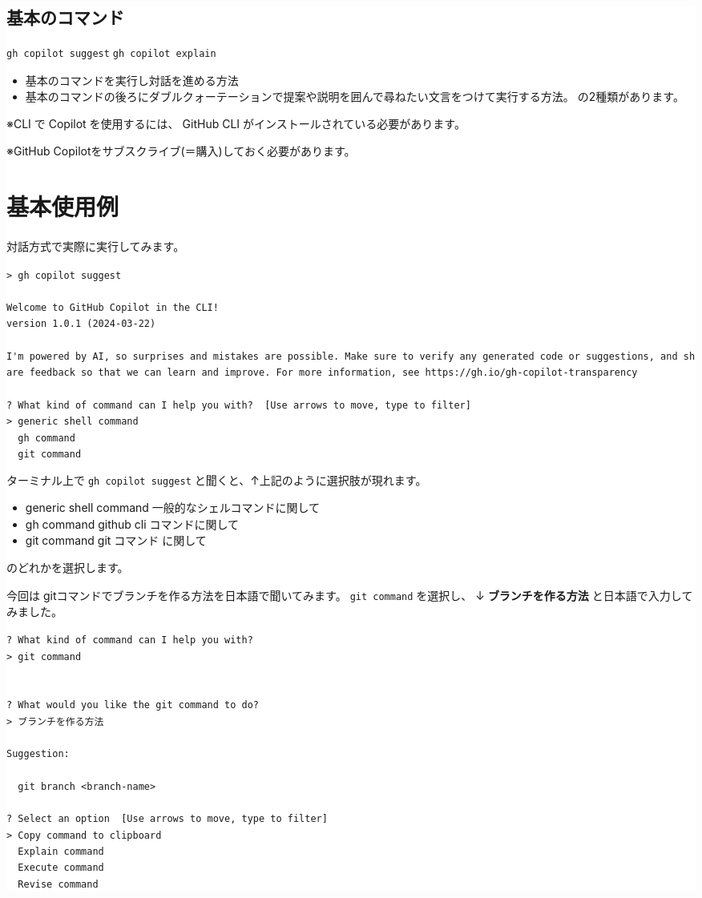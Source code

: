 
## 基本のコマンド

`gh copilot suggest`
`gh copilot explain`

* 基本のコマンドを実行し対話を進める方法
* 基本のコマンドの後ろにダブルクォーテーションで提案や説明を囲んで尋ねたい文言をつけて実行する方法。
の2種類があります。

※CLI で Copilot を使用するには、
GitHub CLI がインストールされている必要があります。

※GitHub Copilotをサブスクライブ(＝購入)しておく必要があります。

# 基本使用例

対話方式で実際に実行してみます。

```terminal
> gh copilot suggest

Welcome to GitHub Copilot in the CLI!
version 1.0.1 (2024-03-22)

I'm powered by AI, so surprises and mistakes are possible. Make sure to verify any generated code or suggestions, and share feedback so that we can learn and improve. For more information, see https://gh.io/gh-copilot-transparency

? What kind of command can I help you with?  [Use arrows to move, type to filter]
> generic shell command
  gh command
  git command

```

ターミナル上で `gh copilot suggest` と聞くと、↑上記のように選択肢が現れます。

* generic shell command
一般的なシェルコマンドに関して
* gh command
 github cli コマンドに関して
* git command
 git コマンド に関して

のどれかを選択します。

今回は gitコマンドでブランチを作る方法を日本語で聞いてみます。
`git command` を選択し、 ↓ **ブランチを作る方法** と日本語で入力してみました。

```
? What kind of command can I help you with?
> git command


? What would you like the git command to do?
> ブランチを作る方法

Suggestion:

  git branch <branch-name>

? Select an option  [Use arrows to move, type to filter]
> Copy command to clipboard
  Explain command
  Execute command
  Revise command
```